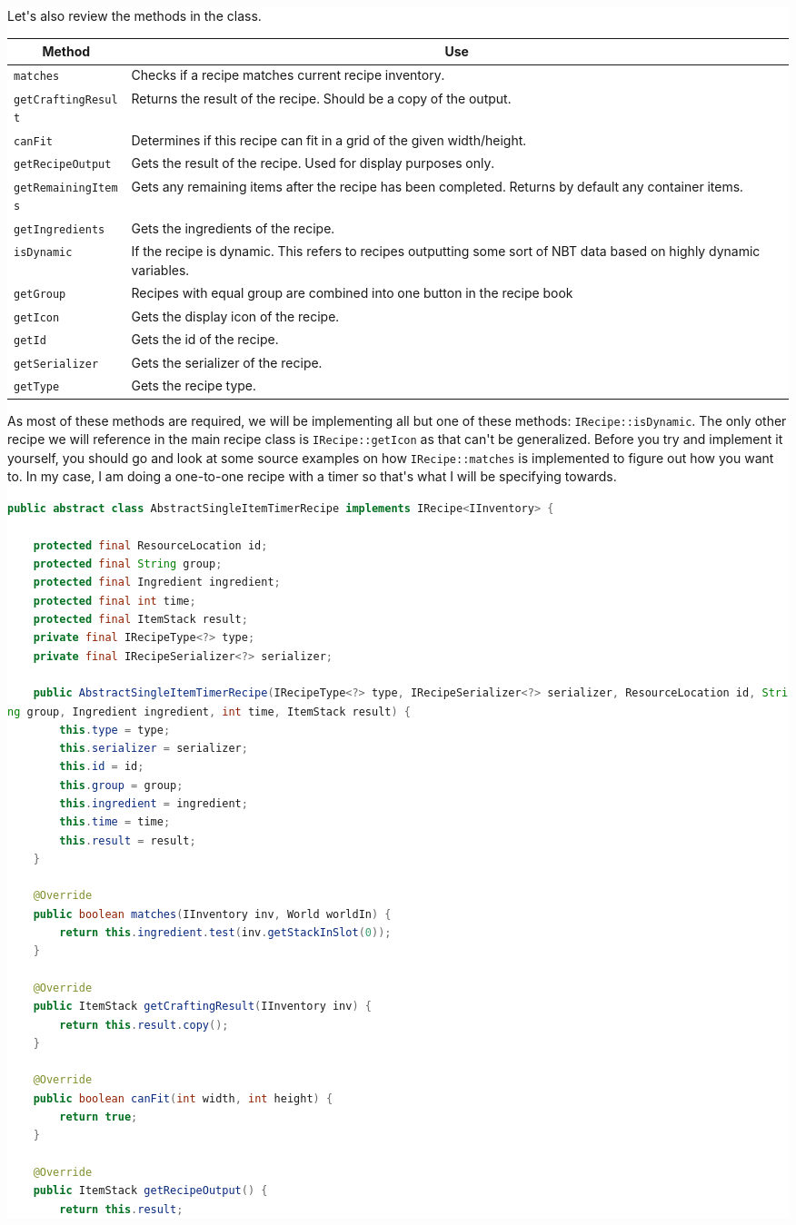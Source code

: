 Let's also review the methods in the class.

Method | Use
--- | ---
`matches` | Checks if a recipe matches current recipe inventory.
`getCraftingResult` | Returns the result of the recipe. Should be a copy of the output.
`canFit` | Determines if this recipe can fit in a grid of the given width/height.
`getRecipeOutput` | Gets the result of the recipe. Used for display purposes only.
`getRemainingItems` | Gets any remaining items after the recipe has been completed. Returns by default any container items.
`getIngredients` | Gets the ingredients of the recipe.
`isDynamic` | If the recipe is dynamic. This refers to recipes outputting some sort of NBT data based on highly dynamic variables.
`getGroup` | Recipes with equal group are combined into one button in the recipe book
`getIcon` | Gets the display icon of the recipe.
`getId` | Gets the id of the recipe.
`getSerializer` | Gets the serializer of the recipe.
`getType` | Gets the recipe type.

As most of these methods are required, we will be implementing all but one of these methods: `IRecipe::isDynamic`. The only other recipe we will reference in the main recipe class is `IRecipe::getIcon` as that can't be generalized. Before you try and implement it yourself, you should go and look at some source examples on how `IRecipe::matches` is implemented to figure out how you want to. In my case, I am doing a one-to-one recipe with a timer so that's what I will be specifying towards.

```java
public abstract class AbstractSingleItemTimerRecipe implements IRecipe<IInventory> {

	protected final ResourceLocation id;
	protected final String group;
	protected final Ingredient ingredient;
	protected final int time;
	protected final ItemStack result;
	private final IRecipeType<?> type;
	private final IRecipeSerializer<?> serializer;
	
	public AbstractSingleItemTimerRecipe(IRecipeType<?> type, IRecipeSerializer<?> serializer, ResourceLocation id, String group, Ingredient ingredient, int time, ItemStack result) {
		this.type = type;
		this.serializer = serializer;
		this.id = id;
		this.group = group;
		this.ingredient = ingredient;
		this.time = time;
		this.result = result;
	}

	@Override
	public boolean matches(IInventory inv, World worldIn) {
		return this.ingredient.test(inv.getStackInSlot(0));
	}

	@Override
	public ItemStack getCraftingResult(IInventory inv) {
		return this.result.copy();
	}

	@Override
	public boolean canFit(int width, int height) {
		return true;
	}

	@Override
	public ItemStack getRecipeOutput() {
		return this.result;
```